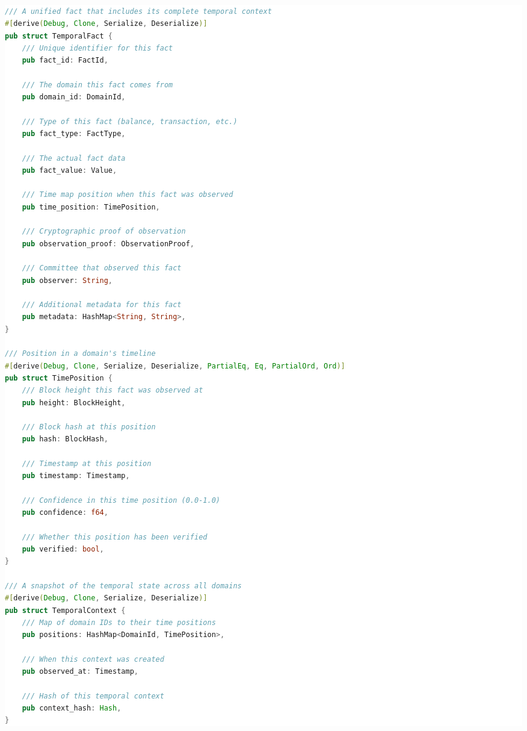 ```rust
/// A unified fact that includes its complete temporal context
#[derive(Debug, Clone, Serialize, Deserialize)]
pub struct TemporalFact {
    /// Unique identifier for this fact
    pub fact_id: FactId,
    
    /// The domain this fact comes from
    pub domain_id: DomainId,
    
    /// Type of this fact (balance, transaction, etc.)
    pub fact_type: FactType,
    
    /// The actual fact data
    pub fact_value: Value,
    
    /// Time map position when this fact was observed
    pub time_position: TimePosition,
    
    /// Cryptographic proof of observation
    pub observation_proof: ObservationProof,
    
    /// Committee that observed this fact
    pub observer: String,
    
    /// Additional metadata for this fact
    pub metadata: HashMap<String, String>,
}

/// Position in a domain's timeline
#[derive(Debug, Clone, Serialize, Deserialize, PartialEq, Eq, PartialOrd, Ord)]
pub struct TimePosition {
    /// Block height this fact was observed at
    pub height: BlockHeight,
    
    /// Block hash at this position
    pub hash: BlockHash,
    
    /// Timestamp at this position
    pub timestamp: Timestamp,
    
    /// Confidence in this time position (0.0-1.0)
    pub confidence: f64,
    
    /// Whether this position has been verified
    pub verified: bool,
}

/// A snapshot of the temporal state across all domains
#[derive(Debug, Clone, Serialize, Deserialize)]
pub struct TemporalContext {
    /// Map of domain IDs to their time positions
    pub positions: HashMap<DomainId, TimePosition>,
    
    /// When this context was created
    pub observed_at: Timestamp,
    
    /// Hash of this temporal context
    pub context_hash: Hash,
}
```
